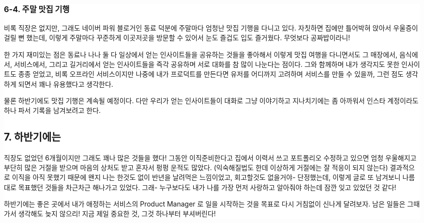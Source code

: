 

### 6-4. 주말 맛집 기행

비록 직장은 없지만, 그래도 네이버 파워 블로거인 동료 덕분에 주말마다 엄청난 맛집 기행을 다니고 있다. 자칫하면 집에만 틀어박혀 앉아서 우울증이 걸릴 뻔 했는데, 이렇게 주말마다 꾸준하게 이곳저곳을 방문할 수 있어서 눈도 즐겁도 입도 즐거웠다. 무엇보다 공짜밥이라니!&#x20;

한 가지 재미있는 점은 동료나 나나 둘 다 일상에서 얻는 인사이트들을 공유하는 것들을 좋아해서 이렇게 맛집 여행을 다니면서도 그 매장에서, 음식에서, 서비스에서, 그리고 길거리에서 얻는 인사이트들을 즉각 공유하며 서로 대화를 참 많이 나눈다는 점이다. 그와 함께하며 내가 생각지도 못한 인사이트도 종종 얻었고, 비록 오프라인 서비스이지만 나중에 내가 프로덕트를 만든다면 유저를 어디까지 고려하며 서비스를 만들 수 있을까, 그런 점도 생각하게 되면서 꽤나 유용했다고 생각한다.&#x20;

물론 하반기에도 맛집 기행은 계속될 예정이다. 다만 우리가 얻는 인사이트들이 대화로 그냥 이야기하고 지나치기에는 좀 아까워서 인스타 계정이라도 하나 파서 기록을 남겨보려고 한다.&#x20;



## 7. 하반기에는

직장도 없었던 6개월이지만 그래도 꽤나 많은 것들을 했다! 그동안 이직준비한다고 집에서 이력서 쓰고 포트폴리오 수정하고 있으면 엄청 우울해지고 부단히 많은 거절을 받으며 마음의 상처도 받고 혼자서 펑펑 운적도 많았다. (익숙해질법도 한데 이상하게 거절에는 잘 적응이 되지 않는다) 결과적으로 이직을 아직 못했기 때문에 왠지 나는 한것도 없이 반년을 날려먹은 느낌이었고, 회고할것도 없을거야- 단정했는데, 이렇게 글로 또 남겨보니 나름대로 목표했던 것들을 차근차근 해나가고 있었다. 그래- 누구보다도 내가 나를 가장 먼저 사랑하고 알아줘야 하는데 잠깐 잊고 있었던 것 같다!&#x20;

하반기에는 좋은 곳에서 내가 애정하는 서비스의 Product Manager 로 일을 시작하는 것을 목표로 다시 거침없이 신나게 달려보자. 남은 일들은 그때가서 생각해도 늦지 않으리! 지금 제일 중요한 것, 그것 하나부터 부셔버린다!&#x20;

[^1]: 
